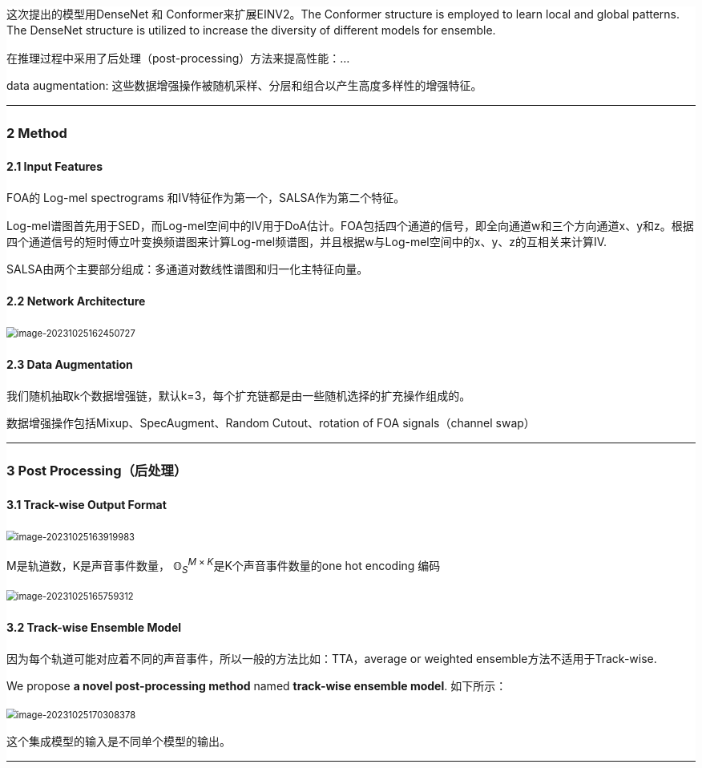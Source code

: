 这次提出的模型用DenseNet 和 Conformer来扩展EINV2。The Conformer structure is employed to learn local and global patterns. The DenseNet structure is utilized to increase the diversity of different models for ensemble.

在推理过程中采用了后处理（post-processing）方法来提高性能：…

data augmentation: 这些数据增强操作被随机采样、分层和组合以产生高度多样性的增强特征。

---

### 2 Method

#### 	2.1 Input Features

FOA的 Log-mel spectrograms 和IV特征作为第一个，SALSA作为第二个特征。

Log-mel谱图首先用于SED，而Log-mel空间中的IV用于DoA估计。FOA包括四个通道的信号，即全向通道w和三个方向通道x、y和z。根据四个通道信号的短时傅立叶变换频谱图来计算Log-mel频谱图，并且根据w与Log-mel空间中的x、y、z的互相关来计算IV.

SALSA由两个主要部分组成：多通道对数线性谱图和归一化主特征向量。

#### 	2.2 Network Architecture

<img src="https://raw.githubusercontent.com/kakarotto007/final/master/image-20231025162450727.png" alt="image-20231025162450727" style="zoom:80%;" />

#### 	2.3 Data Augmentation

我们随机抽取k个数据增强链，默认k=3，每个扩充链都是由一些随机选择的扩充操作组成的。

数据增强操作包括Mixup、SpecAugment、Random Cutout、rotation of FOA signals（channel swap）

---

### 3 Post Processing（后处理）

#### 	3.1 Track-wise Output Format

<img src="https://raw.githubusercontent.com/kakarotto007/final/master/image-20231025163919983.png" alt="image-20231025163919983" style="zoom:80%;" />

M是轨道数，K是声音事件数量， $\mathbb O_{S}^{M \times K}$是K个声音事件数量的one hot encoding 编码

<img src="https://raw.githubusercontent.com/kakarotto007/final/master/image-20231025165759312.png" alt="image-20231025165759312" style="zoom: 80%;" />



#### 	3.2 Track-wise Ensemble Model

因为每个轨道可能对应着不同的声音事件，所以一般的方法比如：TTA，average or weighted ensemble方法不适用于Track-wise.

We propose **a novel post-processing method** named **track-wise ensemble model**. 如下所示：

<img src="https://raw.githubusercontent.com/kakarotto007/final/master/image-20231025170308378.png" alt="image-20231025170308378" style="zoom: 80%;" />

这个集成模型的输入是不同单个模型的输出。

---
